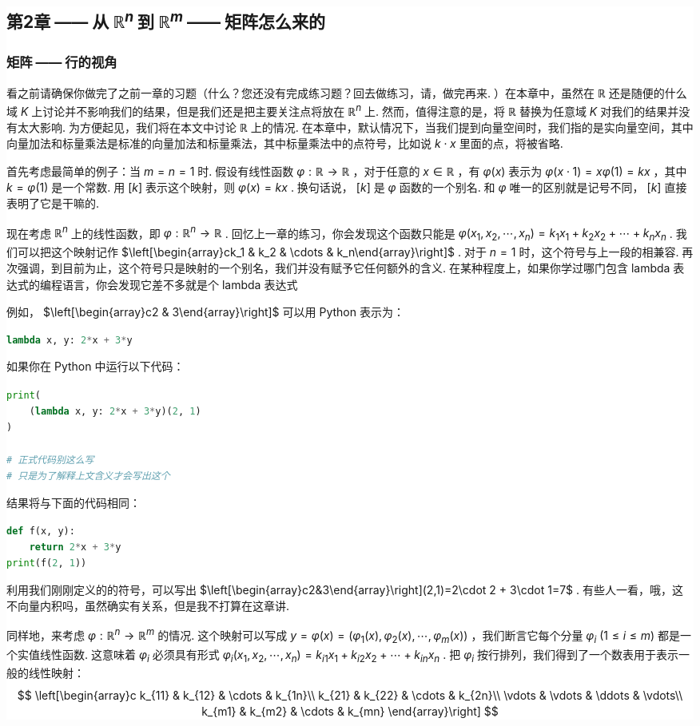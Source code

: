 ## 第2章 —— 从 $\mathbb{R}^n$ 到 $\mathbb{R}^m$  —— 矩阵怎么来的

### 矩阵 —— 行的视角

看之前请确保你做完了之前一章的习题（什么？您还没有完成练习题？回去做练习，请，做完再来. ）在本章中，虽然在 $\mathbb{R}$ 还是随便的什么域 $K$ 上讨论并不影响我们的结果，但是我们还是把主要关注点将放在 $\mathbb{R}^n$ 上. 然而，值得注意的是，将 $\mathbb{R}$ 替换为任意域 $K$ 对我们的结果并没有太大影响. 为方便起见，我们将在本文中讨论 $\mathbb{R}$ 上的情况. 在本章中，默认情况下，当我们提到向量空间时，我们指的是实向量空间，其中向量加法和标量乘法是标准的向量加法和标量乘法，其中标量乘法中的点符号，比如说 $k\cdot x$ 里面的点，将被省略. 

 首先考虑最简单的例子：当 $m=n=1$ 时. 假设有线性函数 $\varphi:\mathbb{R}\to\mathbb{R}$ ，对于任意的 $x\in\mathbb{R}$ ，有 $\varphi(x)$ 表示为 $\varphi(x\cdot 1)=x\varphi(1)=kx$ ，其中 $k=\varphi(1)$ 是一个常数. 用 $[k]$ 表示这个映射，则 $\varphi(x)=kx$ . 换句话说， $[k]$ 是 $\varphi$ 函数的一个别名. 和 $\varphi$ 唯一的区别就是记号不同， $[k]$ 直接表明了它是干嘛的. 

现在考虑 $\mathbb{R}^n$ 上的线性函数，即 $\varphi:\mathbb{R}^n\to\mathbb{R}$ . 回忆上一章的练习，你会发现这个函数只能是 $\varphi(x_1,x_2,\cdots,x_n)=k_1 x_1+k_2 x_2+\cdots +k_n x_n$ . 我们可以把这个映射记作 $\left[\begin{array}ck_1 & k_2 & \cdots & k_n\end{array}\right]$ . 对于 $n=1$ 时，这个符号与上一段的相兼容. 再次强调，到目前为止，这个符号只是映射的一个别名，我们并没有赋予它任何额外的含义. 在某种程度上，如果你学过哪门包含 lambda 表达式的编程语言，你会发现它差不多就是个 lambda 表达式

例如， $\left[\begin{array}c2 & 3\end{array}\right]$ 可以用 Python 表示为：
```python
lambda x, y: 2*x + 3*y
```
如果你在 Python 中运行以下代码：
```python
print(
    (lambda x, y: 2*x + 3*y)(2, 1)
)

# 正式代码别这么写
# 只是为了解释上文含义才会写出这个
```
结果将与下面的代码相同：
```python
def f(x, y):
    return 2*x + 3*y
print(f(2, 1))
```

利用我们刚刚定义的的符号，可以写出 $\left[\begin{array}c2&3\end{array}\right](2,1)=2\cdot 2 + 3\cdot 1=7$ . 有些人一看，哦，这不向量内积吗，虽然确实有关系，但是我不打算在这章讲.

同样地，来考虑 $\varphi:\mathbb{R}^n\to \mathbb{R}^m$ 的情况. 这个映射可以写成 $y=\varphi(x)=(\varphi_1(x),\varphi_2(x),\cdots,\varphi_m(x))$ ，我们断言它每个分量 $\varphi_i~(1\le i\le m)$ 都是一个实值线性函数. 这意味着 $\varphi_i$ 必须具有形式 $\varphi_i(x_1,x_2,\cdots,x_n) = k_{i1}x_1 + k_{i2}x_2 + \cdots + k_{in}x_n$ . 把 $\varphi_i$ 按行排列，我们得到了一个数表用于表示一般的线性映射：
$$
\left[\begin{array}c
k_{11} & k_{12} & \cdots & k_{1n}\\
k_{21} & k_{22} & \cdots & k_{2n}\\
\vdots & \vdots & \ddots & \vdots\\
k_{m1} & k_{m2} & \cdots & k_{mn}
\end{array}\right]
$$
